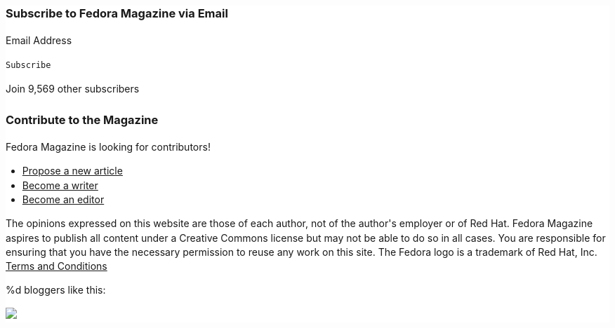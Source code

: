 ### Subscribe to Fedora Magazine via Email

Email Address 

    Subscribe

Join 9,569 other subscribers

### Contribute to the Magazine

Fedora Magazine is looking for contributors!

- [Propose a new article](https://docs.fedoraproject.org/en-US/fedora-magazine/writing-a-pitch/)
- [Become a writer](https://docs.fedoraproject.org/en-US/fedora-magazine/contributing/)
- [Become an editor](https://docs.fedoraproject.org/en-US/fedora-magazine/editorial/)

The opinions expressed on this website are those of each author, not of the author's employer or of Red Hat. Fedora Magazine aspires to publish all content under a Creative Commons license but may not be able to do so in all cases. You are responsible for ensuring that you have the necessary permission to reuse any work on this site. The Fedora logo is a trademark of Red Hat, Inc. [Terms and Conditions](/terms-and-conditions)

%d bloggers like this:

![](https://pixel.wp.com/g.gif?v=ext&blog=58617187&post=10202&tz=0&srv=fedoramagazine.org&j=1%3A12.3&host=fedoramagazine.org&ref=&fcp=0&rand=0.9895509346513485)